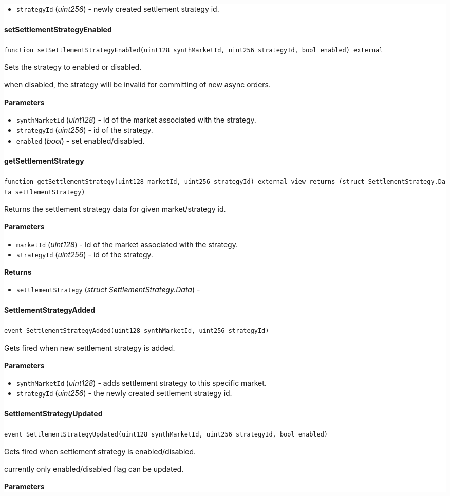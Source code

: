 - `strategyId` (_uint256_) - newly created settlement strategy id.

#### setSettlementStrategyEnabled

```solidity
function setSettlementStrategyEnabled(uint128 synthMarketId, uint256 strategyId, bool enabled) external
```

Sets the strategy to enabled or disabled.

when disabled, the strategy will be invalid for committing of new async orders.

**Parameters**

- `synthMarketId` (_uint128_) - Id of the market associated with the strategy.
- `strategyId` (_uint256_) - id of the strategy.
- `enabled` (_bool_) - set enabled/disabled.

#### getSettlementStrategy

```solidity
function getSettlementStrategy(uint128 marketId, uint256 strategyId) external view returns (struct SettlementStrategy.Data settlementStrategy)
```

Returns the settlement strategy data for given market/strategy id.

**Parameters**

- `marketId` (_uint128_) - Id of the market associated with the strategy.
- `strategyId` (_uint256_) - id of the strategy.

**Returns**

- `settlementStrategy` (_struct SettlementStrategy.Data_) -

#### SettlementStrategyAdded

```solidity
event SettlementStrategyAdded(uint128 synthMarketId, uint256 strategyId)
```

Gets fired when new settlement strategy is added.

**Parameters**

- `synthMarketId` (_uint128_) - adds settlement strategy to this specific market.
- `strategyId` (_uint256_) - the newly created settlement strategy id.

#### SettlementStrategyUpdated

```solidity
event SettlementStrategyUpdated(uint128 synthMarketId, uint256 strategyId, bool enabled)
```

Gets fired when settlement strategy is enabled/disabled.

currently only enabled/disabled flag can be updated.

**Parameters**
